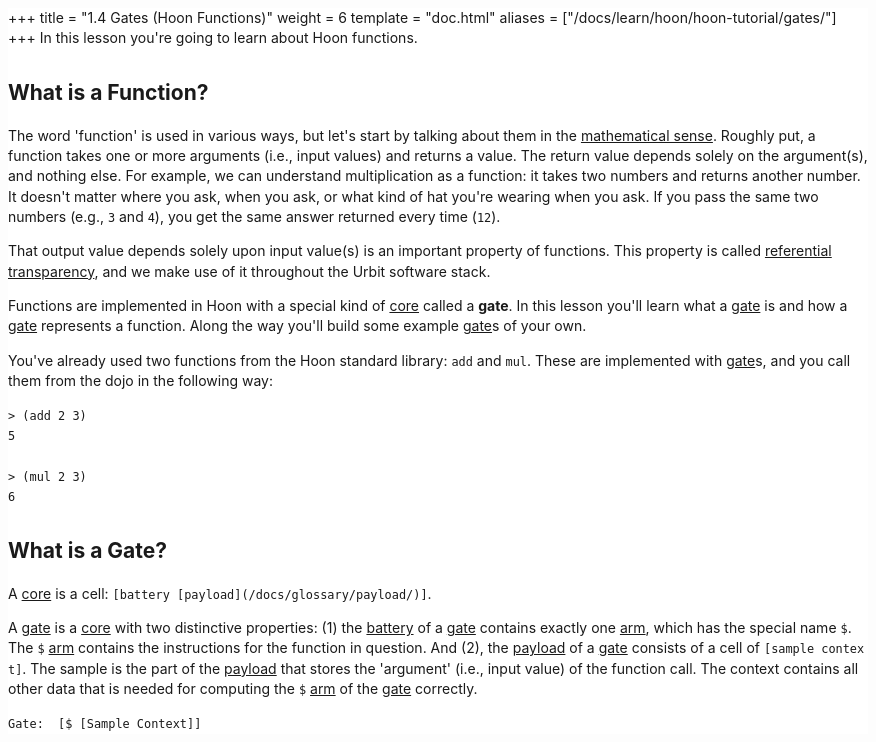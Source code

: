 +++
title = "1.4 Gates (Hoon Functions)"
weight = 6
template = "doc.html"
aliases = ["/docs/learn/hoon/hoon-tutorial/gates/"]
+++
In this lesson you're going to learn about Hoon functions.

## What is a Function?

The word 'function' is used in various ways, but let's start by talking about them in the [mathematical sense](https://en.wikipedia.org/wiki/Function_%28mathematics%29).  Roughly put, a function takes one or more arguments (i.e., input values) and returns a value.  The return value depends solely on the argument(s), and nothing else.  For example, we can understand multiplication as a function: it takes two numbers and returns another number.  It doesn't matter where you ask, when you ask, or what kind of hat you're wearing when you ask.  If you pass the same two numbers (e.g., `3` and `4`), you get the same answer returned every time (`12`).

That output value depends solely upon input value(s) is an important property of functions.  This property is called [referential transparency](https://en.wikipedia.org/wiki/Referential_transparency), and we make use of it throughout the Urbit software stack.

Functions are implemented in Hoon with a special kind of [core](/docs/glossary/core/) called a **gate**.  In this lesson you'll learn what a [gate](/docs/glossary/gate/) is and how a [gate](/docs/glossary/gate/) represents a function.  Along the way you'll build some example [gate](/docs/glossary/gate/)s of your own.

You've already used two functions from the Hoon standard library: `add` and `mul`.  These are implemented with [gate](/docs/glossary/gate/)s, and you call them from the dojo in the following way:

```
> (add 2 3)
5

> (mul 2 3)
6
```

## What is a Gate?

A [core](/docs/glossary/core/) is a cell: `[battery [payload](/docs/glossary/payload/)]`.

A [gate](/docs/glossary/gate/) is a [core](/docs/glossary/core/) with two distinctive properties: (1) the [battery](/docs/glossary/battery/) of a [gate](/docs/glossary/gate/) contains exactly one [arm](/docs/glossary/arm/), which has the special name `$`.  The `$` [arm](/docs/glossary/arm/) contains the instructions for the function in question.  And (2), the [payload](/docs/glossary/payload/) of a [gate](/docs/glossary/gate/) consists of a cell of `[sample context]`.  The sample is the part of the [payload](/docs/glossary/payload/) that stores the 'argument' (i.e., input value) of the function call.  The context contains all other data that is needed for computing the `$` [arm](/docs/glossary/arm/) of the [gate](/docs/glossary/gate/) correctly.

```
Gate:  [$ [Sample Context]]
```
